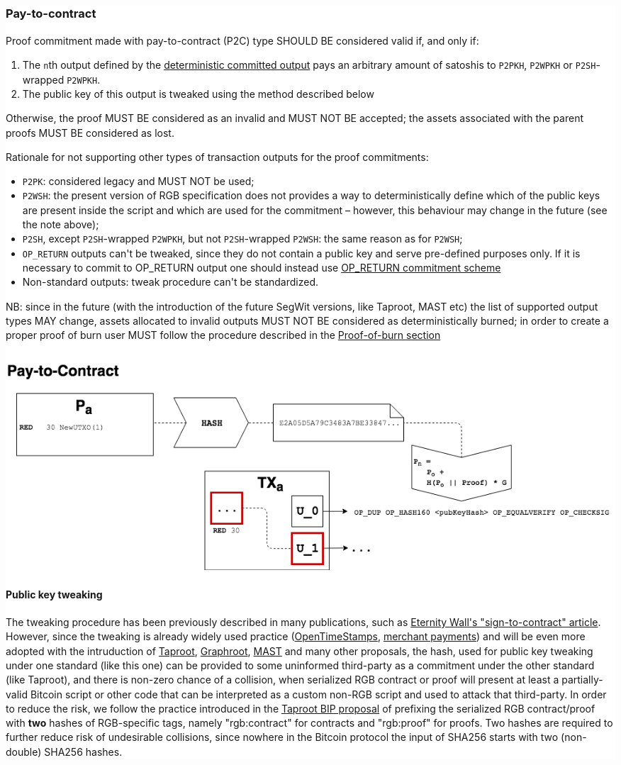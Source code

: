 ### Pay-to-contract

Proof commitment made with pay-to-contract (P2C) type SHOULD BE considered valid if, and only if:

1. The `n`th output defined by the [deterministic committed output](#deterministic-definition-of-committed-output) 
   pays an arbitrary amount of satoshis to `P2PKH`, `P2WPKH` or `P2SH`-wrapped `P2WPKH`.
2. The public key of this output is tweaked using the method described below

Otherwise, the proof MUST BE considered as an invalid and MUST NOT BE accepted; the assets associated with the parent proofs MUST BE considered as lost.

Rationale for not supporting other types of transaction outputs for the proof commitments:
* `P2PK`: considered legacy and MUST NOT be used;
* `P2WSH`: the present version of RGB specification does not provides a way to deterministically define which of the public keys are present inside the script and which are used for the commitment – however, this behaviour may change in the future (see the note above);
* `P2SH`, except `P2SH`-wrapped `P2WPKH`, but not `P2SH`-wrapped `P2WSH`: the same reason as for `P2WSH`;
* `OP_RETURN` outputs can't be tweaked, since they do not contain a public key and serve pre-defined purposes only. If it is necessary to commit to OP_RETURN output one should instead use [OP_RETURN commitment scheme](#op_return)
* Non-standard outputs: tweak procedure can't be standardized.

NB: since in the future (with the introduction of the future SegWit versions, like Taproot, MAST etc) the list of supported output types MAY change, assets allocated to invalid outputs MUST NOT BE considered as deterministically burned; in order to create a proper proof of burn user MUST follow the procedure described in the [Proof-of-burn section](#proof-of-burn)

![Pay-to-contract Commitment](assets/rgb_p2c_commitment.png)

#### Public key tweaking

The tweaking procedure has been previously described in many publications, such as [Eternity Wall's "sign-to-contract" article](https://blog.eternitywall.com/2018/04/13/sign-to-contract/). However, since the tweaking is already widely used practice ([OpenTimeStamps](https://petertodd.org/2016/opentimestamps-announcement), [merchant payments](https://arxiv.org/abs/1212.3257)) and will be even more adopted with the intruduction of [Taproot](https://lists.linuxfoundation.org/pipermail/bitcoin-dev/2018-January/015614.html), [Graphroot](https://lists.linuxfoundation.org/pipermail/bitcoin-dev/2018-February/015700.html), [MAST](https://github.com/bitcoin/bips/blob/master/bip-0114.mediawiki) and many other proposals, the hash, used for public key tweaking under one standard (like this one) can be provided to some uninformed third-party as a commitment under the other standard (like Taproot), and there is non-zero chance of a collision, when serialized RGB contract or proof will present at least a partially-valid Bitcoin script or other code that can be interpreted as a custom non-RGB script and used to attack that third-party. In order to reduce the risk, we follow the practice introduced in the [Taproot BIP proposal](https://github.com/sipa/bips/blob/bip-schnorr/bip-taproot.mediawiki#tagged-hashes) of prefixing the serialized RGB contract/proof with **two** hashes of RGB-specific tags, namely "rgb:contract" for contracts and "rgb:proof" for proofs. Two hashes are required to further reduce risk of undesirable collisions, since nowhere in the Bitcoin protocol the input of SHA256 starts with two (non-double) SHA256 hashes.
